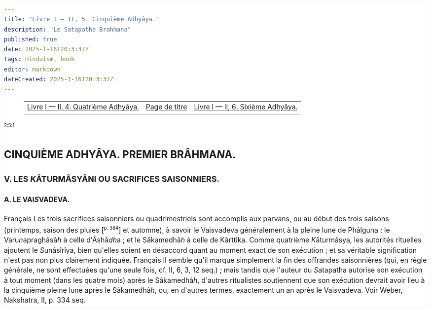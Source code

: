```yaml
---
title: "Livre I — II, 5. Cinquième Adhyâya."
description: "Le Satapatha Brahmana"
published: true
date: 2025-1-16T20:3:37Z
tags: Hinduism, book
editor: markdown
dateCreated: 2025-1-16T20:3:37Z
---
```


<figure class="table chapter-navigator">
  <table>
    <tbody>
      <tr>
        <td>
        <a href="/fr/book/Hinduism/The_Satapatha_Brahmana/Book_1_2_4">
          <span class="mdi mdi-arrow-left-drop-circle"></span><span class="pl-2">Livre I — II, 4. Quatrième Adhyâya.</span>
        </a>
        </td>
        <td>
        <a href="/fr/book/Hinduism/The_Satapatha_Brahmana">
          <span class="mdi mdi-book-open-variant"></span><span class="pl-2">Page de titre</span>
        </a>
        </td>
        <td>
        <a href="/fr/book/Hinduism/The_Satapatha_Brahmana/Book_1_2_6">
          <span class="pr-2">Livre I — II, 6. Sixième Adhyâya.</span><span class="mdi mdi-arrow-right-drop-circle"></span>
        </a>
        </td>
      </tr>
    </tbody>
  </table>
</figure>

<span id="v2_5_1"><sup><small>2:5:1</small></sup></span>

## CINQUIÈME ADHYÂYA. PREMIER BRÂHMA<i>N</i>A.

### V. LES <i>K</i>ÂTURMÂSYÂNI OU SACRIFICES SAISONNIERS.

#### A. LE VAI<i>S</i>VADEVA.

Français Les trois sacrifices saisonniers ou quadrimestriels sont accomplis aux parvans, ou au début des trois saisons (printemps, saison des pluies <span id="p384">[<sup><small>p. 384</small></sup>]</span> et automne), à ​​savoir le Vai<i>s</i>vadeva généralement à la pleine lune de Phâlguna ; le Varu<i>n</i>apraghâsâ<i>h</i> à celle d'Âshâ<i>dh</i>a ; et le Sâkamedhâ<i>h</i> à celle de Kârttika. Comme quatrième <i>K</i>âturmâsya, les autorités rituelles ajoutent le <i>S</i>unâsîrîya, bien qu'elles soient en désaccord quant au moment exact de son exécution ; et sa véritable signification n'est pas non plus clairement indiquée. Français Il semble qu'il marque simplement la fin des offrandes saisonnières (qui, en règle générale, ne sont effectuées qu'une seule fois, cf. II, 6, 3, 12 seq.) ; mais tandis que l'auteur du <i>S</i>atapatha autorise son exécution à tout moment (dans les quatre mois) après le Sâkamedhâ<i>h</i>, d'autres ritualistes soutiennent que son exécution devrait avoir lieu à la cinquième pleine lune après le Sâkamedhâ<i>h</i>, ou, en d'autres termes, exactement un an après le Vai<i>s</i>vadeva. Voir Weber, Nakshatra, II, p. 334 seq.


[^860]: 384:1 Ou, Pra<i>g</i>âpati seul était cet (univers). Cf. Muir, Original Sanskrit Texts, p. 70.
[^861]: 384:2 Par pra<i>g</i>â<i>h</i>, ou êtres (vivants), les mammifères, en particulier l'homme et les animaux domestiques, semblent être compris.
[^862]: 385:1 Âtmana evâgre ; le texte Kânva a de nombreux âtmany evâgre.
[^863]: 385:2 Rig-veda VIII, 90, 14.
[^864]: 385:3 Ou peut-être mieux, comme le dit Ludwig, « En haut, il prit sa place au sein des mondes. »
[^865]: 386:1 ? Ou, Pra<i>g</i>âpati, le réel, l'existant, 'Pra<i>g</i>âpatim bhûtam.'
[^866]: 386:2 Au lieu de l'Anvârambha<i>n</i>îyâ-ish<i>t</i>i préliminaire (voir [p. 7](Book_1_1_1#p7)), un ish<i>t</i>i spécial peut être effectué à cette occasion, avec un gâteau sur douze tessons de poterie à Agni Vai<i>s</i>vânara, et un pot plein de riz bouilli (lièvre) à Par<i>g</i>anya, pour les oblations. Kâty. V, 1, 2-4.
[^867]: 386:3 Selon Taitt. S. I, 8, 2, il s'agit d'un tesson sur douze.
[^868]: 386:4 Madhyata<i>h</i>, lit. 'du milieu'.
[^869]: 387:1 Tandis que les cinq oblations précédentes sont communes à toutes les offrandes saisonnières (Kâty. V, I, 15), celles qui suivent sont particulières au Vai<i>s</i>vadeva.
[^870]: 387:2 Le texte de Kânva ajoute : « si tu ne nous assignes pas une part. »
[^871]: 387:3 Dans le Rig-veda VIII, 96, 8, les Maruts sont dits au nombre de soixante-trois, divisés en neuf troupes de sept chacune.
[^872]: 387:4 Le texte Kânva dit : Tad uta yggyânuvákye svatavatyau na vindanti ; il y aura des anges dans le ciel pour sauver les morts.
[^873]: 388:1 L'uttara-vedi, ou autel nord (ou supérieur), n'est pas requis lors de l'accomplissement du Vai<i>s</i>vadeva, mais lors de celui du Varu<i>n</i>apraghâsâ<i>h</i> ; voir II, 5, 2, 5 seq.
[^874]: 389:1 Trois bottes d'herbe sacrificielle sont liées ensemble avec une seule bande. Kâty. V, 1, 25.
[^875]: 389:2 Pour le prastara, ou bouquet d'herbe représentant le sacrificateur, voir I, 3, 3, 5 seq.; I, 8, 3, II seq.
[^876]: 389:3 Kâty. V, I, 27 seq. fournit les détails suivants : — Avec le texte (Vâ<i>g</i>. V, 2 a, etc.), « Tu es le lieu de naissance d'Agni », l'Adhvaryu prend un morceau de bois et le pose sur l'autel. Avec « les deux testicules sont vous », il pose dessus deux tiges d'herbe sacrificielle. Avec « Urva<i>s</i>î tu es », il place l'ara<i>n</i>i inférieur (voir [p. 294](Book_1_2_1#p294), note [3](Book_1_2_1#fn678)) dessus. Avec « Âyus (vieillesse, ou le fils de Purûravas et d'Urva<i>s</i>î) tu es », il touche le beurre dans le pot avec l'ara<i>n</i>i supérieur ; et avec « Purûravas tu es », il le pose sur l'ara<i>n</i>i inférieur. Il appelle ensuite le Hot<i>ri</i> à réciter « au feu qui s'éteint ». Avec les trois formules « avec le mètre gâyatrî (trish<i>t</i>ubh, <i>g</i>agatî) je te baratte ! », il baratte trois fois de gauche à droite, puis alternativement des deux côtés jusqu'à ce que le feu soit produit. Il appelle ensuite le Hot<i>ri</i> à réciter « au feu né » (Sâṅkh. III. 13, 21) ; et en portant le feu vers l'Âhavanîya, il lui fait réciter « au feu qui est porté en avant ». Avec le texte V, 3, il le jette sur le foyer de l'Âhavanîya ; et (après avoir mis un bâton d'allumage dessus) il fait deux libations de beurre dessus avec V, 4.
[^877]: 390:1 Le même nombre de prayâ<i>g</i>as et d'anuyâ<i>g</i>as est prescrit pour les Varu<i>n</i>apraghâsâ<i>h</i> (voir II, 5, 2, 30 et 41, avec notes) et pour les Mahâhavis du Sâkamedhâ<i>h</i>. Kâty. V, 2, 8.
[^878]: 390:2 Ou plutôt, de ce nyûna productif (utérus, litt. défectueux, inférieur) ; voir II, 1, 1, 13.
[^879]: 390:3 Voir I, 9, 2, 25 seq. La formule utilisée, s'il n'y a qu'un seul Samish<i>t</i>aya<i>g</i>us, est la même qu'au Dar<i>s</i>apûr<i>n</i>amâsa, à savoir II, 21 b (VIII, 21). S'il y en a trois, ils sont offerts respectivement au vent (vâta), au sacrifice et au maître du sacrifice ; les formules Vâ<i>g</i>. S. VIII, 22 ab étant utilisées avec le deuxième et le troisième. Kâty. V, 2, 9. Pour le Varu<i>n</i>apraghâsâ<i>h</i> et le Sâkamedhâ<i>h</i>, trois Samish<i>t</i>aya<i>g</i>us sont prescrits, et pour le <i>S</i>unâsîrîya, un seul.
[^880]: 390:4 À savoir, comme le sacrifice de la nouvelle lune et de la pleine lune, qui sert de sacrifice modèle, et où il n'y a que cinq offrandes préalables et trois offrandes postérieures. Voir I, 5, 3, 1 ss.; I, 8, 2, 7 ss.
[^881]: 391:1 Paridîr<i>n</i>a, c'est-à-dire gonflé, hydropique.
[^882]: 391:2 Dans le dicton de Saint-Pétersbourg, devatâ est ici pris comme « organe des sens ».
[^883]: 392:1 Pour l'accomplissement du Varu<i>n</i>apraghâsâ<i>h</i>, l'Adhvaryu et son assistant, le Pratiprasthât<i>ri</i>, doivent préparer, à l'est de l'Âhavanîya, et à une distance d'au moins trois pas (prakrama) de celle-ci, deux autels, séparés l'un de l'autre par environ un empan (de pouce et d'index), l'un au sud de l'autre. Celui du nord, appartenant à l'Adhvaryu, doit mesurer entre quatre et cinq coudées le long du côté ouest, et entre trois et quatre coudées le long du côté est ; les deux côtés étant distants de six à huit coudées l'un de l'autre. L'autel du sud, réservé au Pratiprasthât<i>ri</i>, doit être de la taille habituelle de l'autel du havirya<i>g</i><i>ñ</i>â. Français Les cérémonies, détaillées dans I, 2, Brâhma<i>n</i>as 4 et 5, doivent également être accomplies à cette occasion. Au milieu du côté est de l'autel nord, un pieu est fixé dans le sol. Sur le côté nord de l'autel nord, et contigu à celui-ci, une fosse (<i>k</i>âtvâla), d'un carré d'un tiers (la longueur du coin), est creusée, de manière à être séparée à l'ouest de l'utkara (tas de détritus) par un passage étroit. Avec le moule creusé dans la fosse, ce qu'on appelle l'uttara-vedi (autel supérieur ou nord) est élevé sur l'autel nord, soit de mêmes dimensions que la fosse (un carré d'un tiers), soit d'un tiers de la surface de l'autel nord, et de sorte que le pieu marque le milieu de son côté est. Au centre de ce monticule, il fait un creux (ou « nombril »), d'un carré d'un empan ; et le monticule entier est ensuite jonché de gravier fin. Les textes utilisés pour tracer les côtés de la fosse, lancer trois fois l'épée en bois dans l'espace délimité et lever l'uttara-vedi sont donnés Vâ<i>g</i>. S. V, 9-10. Pendant la nuit, l'uttara-vedi reste recouvert de branches d'udumbara ou de plaksha ou d'herbe sacrificielle. Le lendemain matin, les deux feux pour les foyers nouvellement construits sont prélevés sur l'Âhavanîya, soit en divisant ce dernier en deux parties égales, soit au moyen de deux fagots de bois de chauffage (reliés en trois parties, voir [p. 389](Book_1_2_5#p389), note [1](Book_1_2_5#fn870)), allumés dessus et transportés vers l'est dans un bac recouvert de sable ou de terreau. Tandis que les feux, avec l'eau lustrale et une cuillerée de ghee, prélevés du pot par cinq louches avec le sruva, sont portés vers l'est, le Hotri récite trois fois le verset « Pra devyam deva », etc. ; et le Pratiprasthâtri trace, avec l'épée de bois, une ligne allant de l'Âhavanîya à l'angle sud-ouest (ou « hanche droite ») de l'autel nord, ou à l'uttara-vedi. L'Adhvaryu, debout entre les deux autels, asperge ensuite l'uttara-vedi d'eau, tout en murmurant les textes Vâg. S. V, II ; après quoi il verse dessus, en travers, la cuillerée de beurre clarifié, avec les textes V, 12 ; et pose, avec les mantras V, 13,Il place trois bâtons de clôture (paridhi) en bois de pîtadâru autour du nombril (voir I, 3, 4, 2 ss.), puis y dépose du bdellium, du roseau odorant et le poil de bélier, comme fondation (sambhâra, voir II, 1, 1, 1 ss.) pour le feu, qui est ensuite déposé dessus. Sur un tertre (khara), d'une coudée carrée, formé sur l'autel sud, le Pratiprasthâtri dépose également son feu, après avoir effectué la quintuple lustration habituelle (voir [p. 2](Book_1_1_1#p2)). Ensuite, l'eau de pranîtâ est amenée de la manière décrite en I, 1, 1, 12 ss. Kâty. V, 3, 9-4, 21. Pour un mode différent de transfert du feu vers les foyers spéciaux, voir [p. 396](#p396), note [^884].
[^884]: 393:1 Voir II. 5, 1, 11, avec note.
[^885]: 394:1 C'est-à-dire sa progéniture et son bétail.
[^886]: 394:2 Le fruit du Capparis Aphylla. Selon Sâya<i>n</i>a, sur Taitt. I, 8, 3, ce sont les pousses de karîra – qui, selon lui, ressemblent à la plante grimpante du Soma (somavallî) – qui sont ainsi utilisées ; mais il mentionne aussi que certaines autorités attribuent le terme karîra au fruit. Selon un sûtra qu'il cite p. 395, plus de cent feuilles de <i>s</i>amî et plus de mille karîras devraient être répandues sur les deux plats de lait caillé. Cf. Taitt. Br. I, 6, 5, 5.
[^887]: 395:1 Une sorte de bouillie préparée avec de l'orge grillée, grossièrement moulue, et du caillé aigre.
[^888]: 396:1 L'auteur fait ici apparemment allusion à une manière différente de transférer le feu aux nouveaux foyers de celle détaillée par Kâtyâyana (voir [p. 392](#p392), note [^879]). Le même mode semble être mentionné par la Paddhati sur Katy. V, 4 (p. 467). Selon ce mode (appelé sarnâropa<i>n</i>a, ou montage du feu), les anciens feux sont « repris » au moyen des deux ara<i>n</i>is allumés, ou plutôt chauffés, puis « barattés » et placés sur les monticules de foyers nouvellement préparés.
[^889]: 396:2 Pour le déroulement détaillé de la procédure, voir I, 3, 5, I seq.
[^890]: 396:3 Asa<i>m</i>s<i>ri</i>sh<i>t</i>am eva bhavati sampreshitam. La recension de Kâ<i>n</i>va se lit ainsi : asa<i>m</i>s<i>ri</i>sh<i>t</i>a evâgnir bhavati sampreshita<i>h</i>. Cf. par. 30.
[^891]: 397:1 Selon Kâty. V, 5, 7-9, elle doit soit donner le nombre total ou les noms de ses amants, soit présenter autant de brins d'herbe. \[Si elle n'en a pas, elle doit répondre : « sans personne d'autre. » Comm.\] — « Il fait parler (avouer) la femme : (ainsi) il la rend pure, puis il la conduit à la pénitence. Si elle ne révélait pas (le nom de) l'amant qu'elle a, elle ferait du mal à un parent cher. Qu'elle déclare : « NN est mon amant », en déclarant ainsi (quelqu'un), elle le fait saisir par Varu<i>n</i>a. » Taitt. Br. I, 6, 5, 2.
[^892]: 397:2 Selon le Ya<i>g</i>us Noir, le Pratiprasthât<i>ri</i> murmure cette formule, tout en conduisant la maîtresse au lieu d'offrande. Le sacrificateur récite alors comme prière d'invitation le verset donné au par. 28 (Vâ<i>g</i>. S. III, 46) ; tandis que la prière d'offrande (Vâ<i>g</i>. S. III, 45) et le texte III, 47 (par. 29) sont murmurés par le mari et la femme. Taitt. I, 6, 5, 3 s'oppose à la pratique consistant à faire prononcer l'anuvâkyâ par la femme.
[^893]: 398:1 Selon Kâty. V, 5, 11, soit la maîtresse offre seule, soit elle est accompagnée de son mari. Dans ce dernier cas, la formule d'offrande (ainsi que la formule dédicatoire « Ceci aux Maruts ») est prononcée par les deux.
[^894]: 400:1 Le texte de Kânva dit plus correctement : « Il atténue les deux feux », puisque c'est l'Âgnîdhra qui doit atténue les feux du nord et du sud. Voir par. 29.
[^895]: 400:2 Les destinataires des quatre premières offrandes anticipées sont les mêmes que lors du havirya<i>g</i><i>ñ</i>a normal (cf. [p. 146](Book_1_1_5#p146) note), à ​​savoir : 1. les bâtons d'allumage (samidhs) ; 2. les Tanûnapât (ou Narâ<i>s</i>a<i>m</i>sa) ; 3. les I<i>d</i>s ; 4. les Barhis. Les autres sont : 5. les portes (du ciel) ; 6. l'aube et la nuit ; 7. les deux Hot<i>ri</i>s divines ; 8. les trois déesses (Sarasvatî, I<i>d</i>â et Bhâratî) ; 9. toutes les divinités auxquelles l'offrande est faite lors du sacrifice (voir I, 5, 3, 22 ss.). Les objets des huit premières offrandes sont identiques à ceux des huit premiers versets des hymnes Âprî.
[^896]: 400:3 Ou, « à chaque quatrième (pré-offrande) » ? Selon la Paddhati sur Kâty. V, 5, le beurre est versé ensemble aux quatrième et septième prières. Voir aussi I, 5, 3, 16.
[^897]: 401:1 Voir I, 6, 1, 20 seq.
[^898]: 403:1 Voir I, 8, 1, 18-43.
[^899]: 403:2 Voir II, 5, 2, 19, et I, 8, 2, 3.
[^900]: 404:1 P<i>ri</i>shad-â<i>g</i>ya (littéralement beurre tacheté) est du beurre clarifié mélangé à du lait aigre.
[^901]: 404:2 Les destinataires des neuf offrandes postérieures sont les suivants : 1. Les divines Barhis ; 2. les portes divines ; 3. l'aube et la nuit divines ; 4. les deux bienfaitrices divines (<i>g</i>osh<i>t</i>rî) ; 5. les deux déesses du puissant sacrifice (ûr<i>g</i>âhutî) ; 6. les deux divines Hot<i>ri</i>s ; 7. les trois déesses ; 8. la divine Narâ<i>s</i>a<i>m</i>sa ; 9. le divin Agni Svish<i>t</i>ak<i>ri</i>t. Cf. [p. 400](#p400), note .
[^902]: 404:3 Voir I, 8, 3, 1 seq.
[^903]: 405:1 Voir I, 8, 3, 10 seq.
[^904]: 405:2 Voir I, 8, 3, 20 seq.
[^905]: 405:3 En récapitulant ainsi brièvement les points principaux du déroulement de l'accomplissement sacrificiel, l'auteur a simplement pour but d'assigner à chaque prêtre officiant – en particulier à l'Adhvaryu et à son assistant, le Pratiprasthâtri – sa part de responsabilité. Lors de l'accomplissement proprement dit, la prononciation de la formule « Salut et bénédiction » (voir I, 9, 1, 26) intervient bien sûr après le jet des bâtons de clôture dans le feu (voir I, 8, 3, 22).
[^906]: 405:4 Voir I, 8, 3, 26.
[^907]: 405:5 Voir I, 9, 2, 1.
[^908]: 406:1 Voir [p. 390](Book_1_2_5#p390), note [3](Book_1_2_5#fn875).
[^909]: 406:2 Kâty. V, 5, 30-33, et les scholiastes fournissent les détails suivants : Le sacrificateur et sa femme, accompagnés des prêtres, doivent se rendre dans un endroit calme près d'un cours d'eau. L'Adhvaryu prend alors le sacrificateur par le bras et le fait entrer dans l'eau. Il entre alors lui-même, répand de l'herbe sacrificielle sur l'eau, pose un bâton dessus et offre une cuillerée de beurre à Agni. Suivent ensuite six oblations, à savoir quatre pré-offrandes, effectuées de la manière habituelle (celle aux Barhis étant omise) ; p. 407 une oblation de beurre à Varu<i>n</i>a, et une autre de raclages de lait caillé à Agni et Varu<i>n</i>a. D'autres autorités offrent dix oblations au lieu de six, à savoir : Quatre offrandes préalables, deux « portions de beurre » à Agni et Soma, deux oblations à Varu<i>n</i>a et Agni-Varu<i>n</i>a, et deux offrandes postérieures. L'Adhvaryu immerge ensuite le pot de beurre, avec le texte « Vâ<i>g</i> ». S. III, 48. Ensuite, le sacrificateur et sa femme se baignent sans plonger, mais se lavent mutuellement le dos. Ils sortent ensuite de l'eau et enfilent des vêtements propres.
[^910]: 407:1 C'est-à-dire en allumant (ou en chauffant) deux arani ou bâtons de barattage, au moyen desquels les feux sont transférés aux anciens foyers. Selon la Paddhati, les autres cérémonies de l'ishiti, depuis l'offrande des Barhis (voir I, 9, 2, 29) jusqu'à la fin, sont accomplies avant l'extinction des feux.
[^911]: 407:2 À savoir le sacrifice de la pleine lune, voir II, 6, 2, 59, où, cependant, on trouve agnau au lieu d'agnî. La construction ici est tout à fait irrégulière. Le texte de Kânva contient : ke<i>s</i>a<i>s</i>ma<i>s</i>rûptvâgnî samârohayata udavasâya hy etena ya<i>g</i>ate.
[^912]: 407:3 C'est-à-dire au lieu de sacrifice ordinaire.
[^913]: 408:1 L'accomplissement des offrandes de Sâkamedha nécessite deux jours. En premier lieu, après que l'Âhavanîya a été « sortie » du Gârhapatya, les deux feux sont allumés au moyen des deux petits bois, puis transférés (par « battage ») sur un autre autel (l'uttaravedi). Le premier jour, des oblations sont faites à Agni Anîkavat, au Maruta<i>h</i> Sântapanâ<i>h</i> et au Maruto G<i>ri</i>hamedhina<i>h</i>, lesquelles sont complétées le lendemain matin par un Darvihoma à Indra et une oblation de gâteau au Maruta<i>h</i> Krî<i>d</i>ina<i>h</i>. Viennent ensuite les Mahâhavis, qui consistent, outre les cinq oblations constantes, en offrandes à Indra-Agni, Mahendra et Vi<i>s</i>vakarman. L'après-midi a lieu le Mahâpit<i>ri</i>ya<i>g</i><i>ñ</i>a, ou (Grand) sacrifice aux Mânes (accompli sur un autel et un foyer spéciaux, au sud du Dakshi<i>n</i>âgi) ; il est suivi du Traiyambakahoma, ou offrande à Rudra Tryambaka, accompli sur un carrefour quelque part au nord du lieu du sacrifice.
[^914]: 408:2 C'est-à-dire Agni, le « pointu » ou « tranchant » ; une épithète faisant apparemment référence aux flammes ou langues pointues d'Agni. Le Dict. de Saint-Pétersbourg l'interprète comme signifiant « Agni, doté d'un visage ». Peut-être signifie-t-il « Agni, constituant le front ou l'avant-garde de l'armée ». Dans <i>S</i>at. Br. III, 4, 4, 14, Agni est comparé à la pointe (anîka) de la foudre, Soma à sa hampe (<i>s</i>akya), et Vish<i>n</i>u p. 409 à la partie où la pointe est fixée sur la hampe (kulmala). Comparez le passage correspondant dans Taitt. Br. I, 6, 6 : « Les dieux et les Asuras se disputaient. Agni parla : « Mon corps est anîkavat (possédé d'une armée, selon Sâya<i>n</i>a) : satisfaits-le et tu vaincras les Asuras ! » Les dieux préparèrent un gâteau sur huit tessons de poterie pour Agni Anîkavat. Agni Anîkavat, satisfait de sa part, produisit pour lui-même quatre anîkas ; et ainsi les dieux l'emportèrent et les Asuras furent vaincus. . . . Or, Agni Anîkavat est ce soleil-là : ses rayons sont les anîkas. » Ici, anîka semble plutôt signifier soit « dard », soit « visage ». \[Dans Taitt. Br. I, 6, 2, 5, dans la bataille entre les dieux et les Asuras, Agni est représenté comme le mukham des dieux, ce que Sâya<i>n</i>a considère comme signifiant « l'avant-garde » ou « le champion » des dieux. Comparer aussi <i>S</i>at. Br. II, 6, 4, 2 ; XI, 5, 2, 4\]. Selon les Ya<i>g</i>us Noirs, le gâteau d'Agni Anîkavat doit être préparé (ou offert) simultanément (sâkam) au lever du soleil ; d'où dérive probablement le terme « Sâkam-edha ».
[^915]: 409:1 C'est-à-dire en une arme pointue ; ou, peut-être, « après avoir désigné Agni comme chef ». Cf. [p. 449](Book_1_2_6#p449) note ; et <i>S</i>at. Br. V, 3, 1, I.
[^916]: 410:1 C'est-à-dire, nourriture fortifiante. Au lieu de medhas, la recension de Kânva utilise partout medham (comme une fois dans notre texte).
[^917]: 410:2 Lors de l'offrande précédente, celle au Maruta<i>h</i> Sântapanâ<i>h</i>, l'ish<i>t</i>i doit être interrompu à la fin du Samish<i>t</i>aya<i>g</i>us (voir I, 9, 2, 25-28), ou seule l'offrande des Barhis (I, 9, 2, 29-31) doit être omise. Français Les cérémonies de conclusion doivent être accomplies soit le même jour, après l'offrande au Maruto G<i>ri</i>hamedhina<i>h</i>\ — qui se termine elle-même par l'I<i>d</i>â, et (selon Taitt. Br. I, 6, 6, 6) n'a ni offrandes préalables ni offrandes postérieures — soit le lendemain matin après le Darvihoma (voir par. 17). Katy. V, 6, 3-5, 2-33.
[^918]: 411:1 Selon Katy. V, 6, 14, il doit le faire soit silencieusement, soit avec le texte (Vâ<i>g</i>. S. II, 2) utilisé pour étendre l'herbe sacrificielle sur l'autel. Voir I, 3, 3, 11.
[^919]: 411:2 Voir I, 3, 3, 13; 3, 4, 1 seq.
[^920]: 412:1 Voir I, 7, 3, 1 seq.
[^921]: 412:2 Voir I, 8, 1, 1 seq.
[^922]: 412:3 Voir I, 7, 4, 6 seq.
[^923]: 412:4 Ned eva prative<i>s</i>am â<i>g</i>yam adhi<i>s</i>rayati. Il semble y avoir une erreur ici. Le commentaire sur Katy. V, 6, 6 utilise « tad eva » au lieu de « ned eva ». Sâya<i>n</i>a dit que le beurre est mis sur le Dakshi<i>n</i>âgni ; mais selon Kâty. V, 6, 24, il est mis sur le feu avec la bouillie. Le texte de Kâ<i>n</i>va dit, abhyardha â<i>g</i>ya<i>m</i> p. 413 sthâlyâm adhi<i>s</i>rayati, « il met le beurre dans le pot du côté le plus proche. »
[^924]: 413:1 Dans l'original, cela s'exprime par la répétition du verbe, comme c'était le cas dans l'avant-dernière phrase, où la construction originale est conservée. Le texte de Kânva dit simplement : « Ayant pris (la bouillie) avec le plat, il se hâte (udâdravati). »
[^925]: 414:1 'Pratyanakti' est probablement identique à 'pratyabhighârayati', généralement appliqué à l'arrosage de l'avadâna-sthâna, ou à la partie du havis d'où les coupes ont été faites (Kâty. I, 9, II ; le 'remplissage' du havis dans <i>S</i>at. Br. I, 7, 3, 6 se réfère à la même chose). Voir, cependant, Kâty. V, 6, 22, où il est statué qu'aucun pratyabhighâra<i>n</i>a ne doit avoir lieu lors du sacrifice actuel. Le manuscrit Kâ<i>n</i>va, d'autre part, dit : « il ne ré-oint pas les deux coupes. » Peut-être doit-il oindre séparément les deux morceaux coupés.
[^926]: 415:1 C'est-à-dire ceux qui ont été investis du cordon sacrificiel. Selon Taitt. Br. I, 6, 7, 1, la maîtresse de maison ne doit pas en manger, mais une bouillie supplémentaire (prative<i>s</i>a) doit être cuite spécialement pour elle sur le feu de Dakshi<i>n</i>a.
[^927]: 415:2 'Le matin, ils attachent le veau (adopté) d'une nivânyâ (vache allaitant un veau étranger),' Texte Kâ<i>n</i>va.
[^928]: 415:3 Le Darvi-homa, ou oblation d'une cuillerée de darvi de riz bouilli à Indra, l'associé des Maruts, peut être considéré comme faisant partie du G<i>ri</i>hamedhîyâ ish<i>t</i>i, étant, pour ainsi dire, une offrande de restes (ou grattages, nishkâsa, Taitt. Br. I, 6, 7, 3) ; cf. Kâty. V, 6, 33. Comme toutes les offrandes de <i>G</i>uhoti, le darvi-homa est accompli par l'Adhvaryu assis du côté nord du feu. Selon Taitt. Br. I, 6, 7, 3, il doit être offert dans le Gârhapatya, mais selon Katy. V, 6, 38 (comm.) dans l'Âhavanîya. Si les cérémonies conclusives du Sântapanîyâ ish<i>t</i>i (de l'offrande des Barhis) n'ont pas déjà été accomplies la nuit précédente, elles doivent l'être après la conclusion du darvi-homa. En revanche, si seule l'offrande des Barhis a été omise, le darvi-homa, s'il est accompli avant l'Agnihotra, est immédiatement suivi de cette oblation.
[^929]: 416:1 Sur le lien symbolique des offrandes saisonnières, en particulier le Sâkamedhâ<i>h</i>, avec le meurtre de V<i>ri</i>tra, l'esprit maléfique de la sécheresse, voir II, 6, 4, 1.
[^930]: 416:2 Selon Mahîdhara, cette première ligne est prononcée par Indra à son adorateur ; la deuxième ligne contient la réponse de ce dernier.
[^931]: 417:1 Comp. Taitt. Br. I, 6, 7, 4: Après qu'Indra eut tué V<i>ri</i>tra (avec la foudre), il s'éloigna au plus loin, pensant avoir manqué (son but). Il dit : « Qui le saura ? » \[à savoir si V<i>ri</i>tra est vraiment mort ou non, comm.\] Les Maruts dirent : « Nous choisirons un don, alors nous le saurons (le découvrirons) : que la première oblation soit préparée pour nous ! » Ils se moquèrent de lui (V<i>ri</i>tra), et découvrirent ainsi qu'il était mort.
[^932]: 417:2 C'est-à-dire que le Mahâ-havis, ou Grande Oblation, bien qu'apparemment partie intégrante du Sâkamedhâ<i>h</i>, est en réalité sa cérémonie principale, et peut donc être considéré comme étant lui-même sur un pied d'égalité avec les autres offrandes saisonnières ; il requiert donc les cinq oblations communes à tous les <i>K</i>âturmâsyas ; voir II, 5, 1, 8-11. Le Ya<i>g</i>us Noir, semble-t-il, n'utilise pas le terme Mahâ-havis, mais accorde plus d'importance au Mahâ-pit<i>ri</i>ya<i>g</i><i>ñ</i>a (voir II, 6, 1, 1 ss.). Voir les Paribhâshâs d'Âpastamba, 80, 81 (M. Müller, Zeitschrift der Deutschen Morg. Ges. IX), selon lesquels le sacrifice aux Mânes appartient aux Mahâya<i>g</i><i>ñ</i>as.
[^933]: 417:3 Voir [p. 416](Book_1_2_5#p416), note [1](Book_1_2_5#fn925).
[^934]: 417:4 Voir [p. 392](Book_1_2_5#p392), note [1](Book_1_2_5#fn879). L'autel sud n'est pas requis lors de la cérémonie actuelle.
[^935]: 417:5 Voir [p. 404](Book_1_2_5#p404), note [1](Book_1_2_5#fn896).